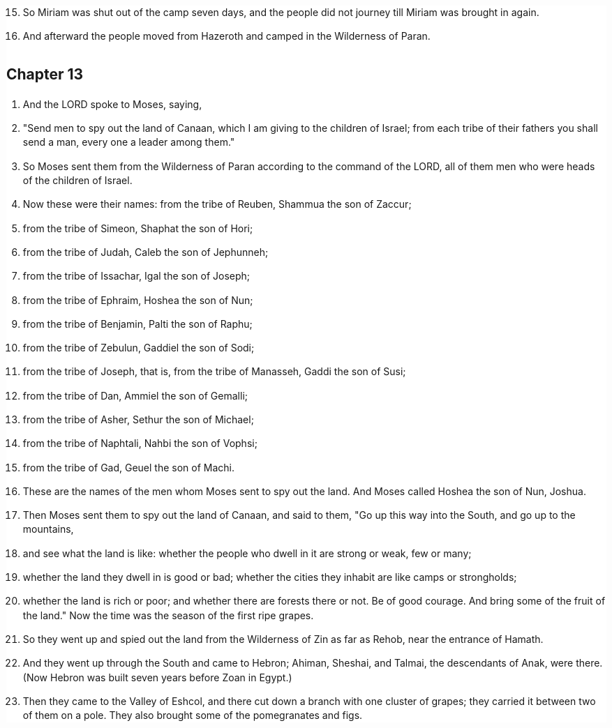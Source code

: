 15. So Miriam was shut out of the camp seven days, and the people did not journey till Miriam was brought in again.

16. And afterward the people moved from Hazeroth and camped in the Wilderness of Paran.

## Chapter 13

1. And the LORD spoke to Moses, saying,

2. "Send men to spy out the land of Canaan, which I am giving to the children of Israel; from each tribe of their fathers you shall send a man, every one a leader among them."

3. So Moses sent them from the Wilderness of Paran according to the command of the LORD, all of them men who were heads of the children of Israel.

4. Now these were their names: from the tribe of Reuben, Shammua the son of Zaccur;

5. from the tribe of Simeon, Shaphat the son of Hori;

6. from the tribe of Judah, Caleb the son of Jephunneh;

7. from the tribe of Issachar, Igal the son of Joseph;

8. from the tribe of Ephraim, Hoshea the son of Nun;

9. from the tribe of Benjamin, Palti the son of Raphu;

10. from the tribe of Zebulun, Gaddiel the son of Sodi;

11. from the tribe of Joseph, that is, from the tribe of Manasseh, Gaddi the son of Susi;

12. from the tribe of Dan, Ammiel the son of Gemalli;

13. from the tribe of Asher, Sethur the son of Michael;

14. from the tribe of Naphtali, Nahbi the son of Vophsi;

15. from the tribe of Gad, Geuel the son of Machi.

16. These are the names of the men whom Moses sent to spy out the land. And Moses called Hoshea the son of Nun, Joshua.

17. Then Moses sent them to spy out the land of Canaan, and said to them, "Go up this way into the South, and go up to the mountains,

18. and see what the land is like: whether the people who dwell in it are strong or weak, few or many;

19. whether the land they dwell in is good or bad; whether the cities they inhabit are like camps or strongholds;

20. whether the land is rich or poor; and whether there are forests there or not. Be of good courage. And bring some of the fruit of the land." Now the time was the season of the first ripe grapes.

21. So they went up and spied out the land from the Wilderness of Zin as far as Rehob, near the entrance of Hamath.

22. And they went up through the South and came to Hebron; Ahiman, Sheshai, and Talmai, the descendants of Anak, were there. (Now Hebron was built seven years before Zoan in Egypt.)

23. Then they came to the Valley of Eshcol, and there cut down a branch with one cluster of grapes; they carried it between two of them on a pole. They also brought some of the pomegranates and figs.
